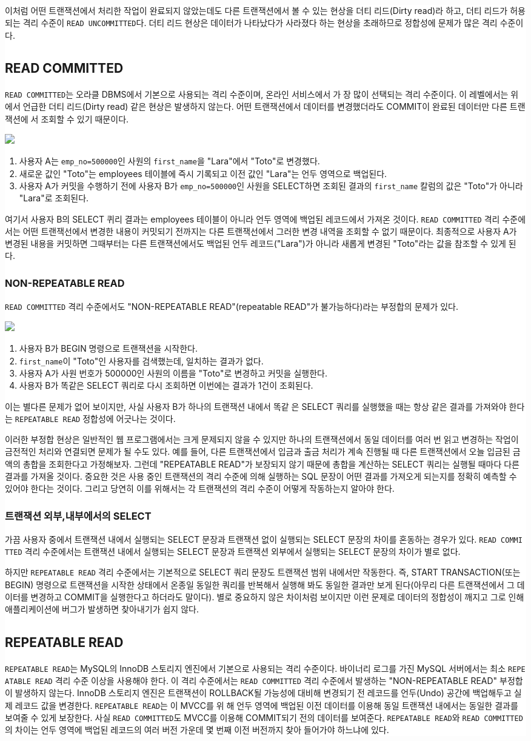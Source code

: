 이처럼 어떤 트랜잭션에서 처리한 작업이 완료되지 않았는데도 다른 트랜잭션에서 볼 수 있는 현상을 더티 리드(Dirty read)라 하고, 더티 리드가 허용되는 격리 수준이 `READ UNCOMMITTED`다. 더티 리드 현상은 데이터가 나타났다가 사라졌다 하는 현상을 초래하므로 정합성에 문제가 많은 격리 수준이다.

## READ COMMITTED
`READ COMMITTED`는 오라클 DBMS에서 기본으로 사용되는 격리 수준이며, 온라인 서비스에서 가 장 많이 선택되는 격리 수준이다. 이 레벨에서는 위에서 언급한 더티 리드(Dirty read) 같은 현상은 발생하지 않는다. 어떤 트랜잭션에서 데이터를 변경했더라도 COMMIT이 완료된 데이터만 다른 트랜잭션에 서 조회할 수 있기 때문이다.

![](https://velog.velcdn.com/images/chocochip/post/62512578-55fd-4b2c-a990-270bfe7f537f/image.jpeg)

1. 사용자 A는 `emp_no=500000`인 사원의 `first_name`을 "Lara"에서 "Toto"로 변경했다.
2. 새로운 값인 "Toto"는 employees 테이블에 즉시 기록되고 이전 값인 "Lara"는 언두 영역으로 백업된다. 
3. 사용자 A가 커밋을 수행하기 전에 사용자 B가 `emp_no=500000`인 사원을 SELECT하면 조회된 결과의 `first_name` 칼럼의 값은 "Toto"가 아니라 "Lara"로 조회된다. 

여기서 사용자 B의 SELECT 퀴리 결과는 employees 테이블이 아니라 언두 영역에 백업된 레코드에서 가져온 것이다. `READ COMMITTED` 격리 수준에서는 어떤 트랜잭선에서 변경한 내용이 커밋되기 전까지는 다른 트랜잭선에서 그러한 변경 내역을 조회할 수 없기 때문이다. 최종적으로 사용자 A가 변경된 내용을 커밋하면 그때부터는 다른 트랜잭션에서도 백업된 언두 레코드("Lara")가 아니라 새롭게 변경된 "Toto"라는 값을 참조할 수 있게 된다. 

### NON-REPEATABLE READ
`READ COMMITTED` 격리 수준에서도 "NON-REPEATABLE READ"(repeatable READ"가 불가능하다)라는 부정합의 문제가 있다.

![](https://velog.velcdn.com/images/chocochip/post/01201fdc-7509-480b-9b81-d6f1ee7eabec/image.jpeg)

1. 사용자 B가 BEGIN 명령으로 트랜잭션을 시작한다.
2. `first_name`이 "Toto"인 사용자를 검색했는데, 일치하는 결과가 없다.
3. 사용자 A가 사원 번호가 500000인 사원의 이름을 "Toto"로 변경하고 커밋을 실행한다.
4. 사용자 B가 똑같은 SELECT 쿼리로 다시 조회하면 이번에는 결과가 1건이 조회된다. 

이는 별다른 문제가 없어 보이지만, 사실 사용자 B가 하나의 트랜잭션 내에서 똑같 은 SELECT 쿼리를 실행했을 때는 항상 같은 결과를 가져와야 한다는 `REPEATABLE READ` 정합성에 어긋나는 것이다. 

이러한 부정합 현상은 일반적인 웹 프로그램에서는 크게 문제되지 않을 수 있지만 하나의 트랜잭션에서 동일 데이터를 여러 번 읽고 변경하는 작업이 금전적인 처리와 연결되면 문제가 될 수도 있다. 예를 들어, 다른 트랜잭션에서 입금과 출금 처리가 계속 진행될 때 다른 트랜잭션에서 오늘 입금된 금액의 총합을 조회한다고 가정해보자. 그런데 "REPEATABLE READ"가 보장되지 않기 때문에 총합을 계산하는 SELECT 쿼리는 실행될 때마다 다른 결과를 가져올 것이다. 중요한 것은 사용 중인 트랜잭션의 격리 수준에 의해 실행하는 SQL 문장이 어떤 결과를 가져오게 되는지를 정확히 예측할 수 있어야 한다는 것이다. 그리고 당연히 이를 위해서는 각 트랜잭션의 격리 수준이 어떻게 작동하는지 알아야 한다. 

### 트랜잭션 외부,내부에서의 SELECT
가끔 사용자 중에서 트랜잭션 내에서 실행되는 SELECT 문장과 트랜잭션 없이 실행되는 SELECT 문장의 차이를 혼동하는 경우가 있다. `READ COMMITTED` 격리 수준에서는 트랜잭션 내에서 실행되는 SELECT 문장과 트랜잭션 외부에서 실행되는 SELECT 문장의 차이가 별로 없다. 

하지만 `REPEATABLE READ` 격리 수준에서는 기본적으로 SELECT 쿼리 문장도 트랜잭션 범위 내에서만 작동한다. 즉, START TRANSACTION(또는 BEGIN) 명령으로 트랜잭션을 시작한 상태에서 온종일 동일한 쿼리를 반복해서 실행해 봐도 동일한 결과만 보게 된다(아무리 다른 트랜잭션에서 그 데이터를 변경하고 COMMIT을 실행한다고 하더라도 말이다). 별로 중요하지 않은 차이처럼 보이지만 이런 문제로 데이터의 정합성이 깨지고 그로 인해 애플리케이션에 버그가 발생하면 찾아내기가 쉽지 않다. 

## REPEATABLE READ
`REPEATABLE READ`는 MySQL의 InnoDB 스토리지 엔진에서 기본으로 사용되는 격리 수준이다. 바이너리 로그를 가진 MySQL 서버에서는 최소 `REPEATABLE READ` 격리 수준 이상을 사용해야 한다. 이 격리 수준에서는 `READ COMMITTED` 격리 수준에서 발생하는 "NON-REPEATABLE READ" 부정합이 발생하지 않는다. InnoDB 스토리지 엔진은 트랜잭션이 ROLLBACK될 가능성에 대비해 변경되기 전 레코드를 언두(Undo) 공간에 백업해두고 실제 레코드 값을 변경한다.  `REPEATABLE READ`는 이 MVCC를 위 해 언두 영역에 백업된 이전 데이터를 이용해 동일 트랜잭션 내에서는 동일한 결과를 보여줄 수 있게 보장한다. 사실 `READ COMMITTED`도 MVCC를 이용해 COMMIT되기 전의 데이터를 보여준다. `REPEATABLE READ`와 `READ COMMITTED`의 차이는 언두 영역에 백업된 레코드의 여러 버전 가운데 몇 번째 이전 버전까지 찾아 들어가야 하느냐에 있다. 
